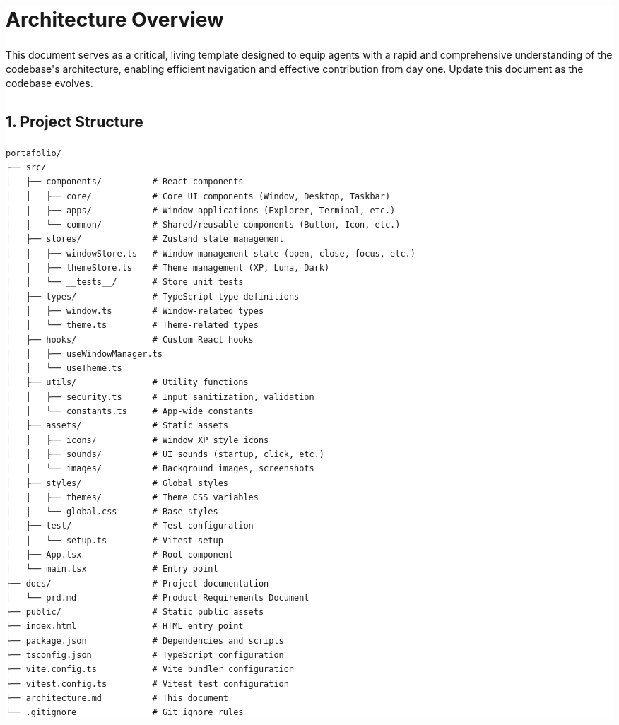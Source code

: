 # Architecture Overview
This document serves as a critical, living template designed to equip agents with a rapid and comprehensive understanding of the codebase's architecture, enabling efficient navigation and effective contribution from day one. Update this document as the codebase evolves.

## 1. Project Structure

```
portafolio/
├── src/
│   ├── components/          # React components
│   │   ├── core/            # Core UI components (Window, Desktop, Taskbar)
│   │   ├── apps/            # Window applications (Explorer, Terminal, etc.)
│   │   └── common/          # Shared/reusable components (Button, Icon, etc.)
│   ├── stores/              # Zustand state management
│   │   ├── windowStore.ts   # Window management state (open, close, focus, etc.)
│   │   ├── themeStore.ts    # Theme management (XP, Luna, Dark)
│   │   └── __tests__/       # Store unit tests
│   ├── types/               # TypeScript type definitions
│   │   ├── window.ts        # Window-related types
│   │   └── theme.ts         # Theme-related types
│   ├── hooks/               # Custom React hooks
│   │   ├── useWindowManager.ts
│   │   └── useTheme.ts
│   ├── utils/               # Utility functions
│   │   ├── security.ts      # Input sanitization, validation
│   │   └── constants.ts     # App-wide constants
│   ├── assets/              # Static assets
│   │   ├── icons/           # Window XP style icons
│   │   ├── sounds/          # UI sounds (startup, click, etc.)
│   │   └── images/          # Background images, screenshots
│   ├── styles/              # Global styles
│   │   ├── themes/          # Theme CSS variables
│   │   └── global.css       # Base styles
│   ├── test/                # Test configuration
│   │   └── setup.ts         # Vitest setup
│   ├── App.tsx              # Root component
│   └── main.tsx             # Entry point
├── docs/                    # Project documentation
│   └── prd.md               # Product Requirements Document
├── public/                  # Static public assets
├── index.html               # HTML entry point
├── package.json             # Dependencies and scripts
├── tsconfig.json            # TypeScript configuration
├── vite.config.ts           # Vite bundler configuration
├── vitest.config.ts         # Vitest test configuration
├── architecture.md          # This document
└── .gitignore               # Git ignore rules
```
